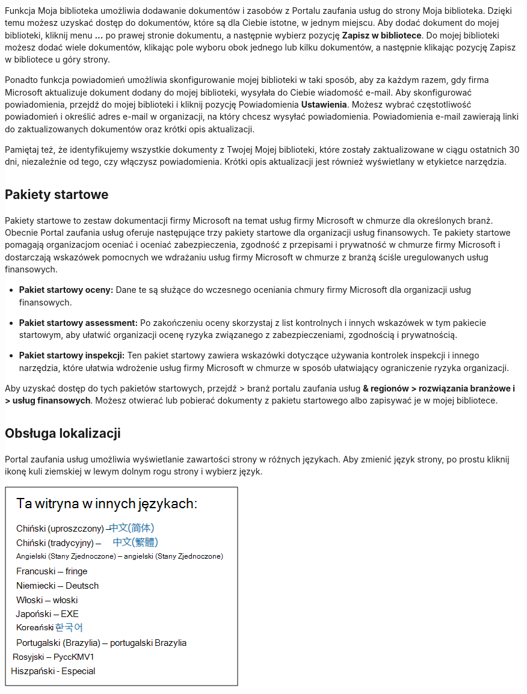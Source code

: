 Funkcja Moja biblioteka umożliwia dodawanie dokumentów i zasobów z Portalu zaufania usług do strony Moja biblioteka. Dzięki temu możesz uzyskać dostęp do dokumentów, które są dla Ciebie istotne, w jednym miejscu.  Aby dodać dokument do mojej biblioteki, kliknij menu **...** po prawej stronie dokumentu, a następnie wybierz pozycję **Zapisz w bibliotece**. Do mojej biblioteki możesz dodać wiele dokumentów, klikając pole wyboru obok jednego lub kilku dokumentów, a następnie klikając pozycję Zapisz  w bibliotece u góry strony.

Ponadto funkcja powiadomień umożliwia skonfigurowanie mojej biblioteki w taki sposób, aby za każdym razem, gdy firma Microsoft aktualizuje dokument dodany do mojej biblioteki, wysyłała do Ciebie wiadomość e-mail. Aby skonfigurować powiadomienia, przejdź do mojej biblioteki i kliknij pozycję Powiadomienia **Ustawienia**. Możesz wybrać częstotliwość powiadomień i określić adres e-mail w organizacji, na który chcesz wysyłać powiadomienia. Powiadomienia e-mail zawierają linki do zaktualizowanych dokumentów oraz krótki opis aktualizacji.

Pamiętaj też, że identyfikujemy wszystkie dokumenty z Twojej Mojej biblioteki, które zostały zaktualizowane w ciągu ostatnich 30 dni, niezależnie od tego, czy włączysz powiadomienia. Krótki opis aktualizacji jest również wyświetlany w etykietce narzędzia.

## <a name="starter-packs"></a>Pakiety startowe

Pakiety startowe to zestaw dokumentacji firmy Microsoft na temat usług firmy Microsoft w chmurze dla określonych branż. Obecnie Portal zaufania usług oferuje następujące trzy pakiety startowe dla organizacji usług finansowych. Te pakiety startowe pomagają organizacjom oceniać i oceniać zabezpieczenia, zgodność z przepisami i prywatność w chmurze firmy Microsoft i dostarczają wskazówek pomocnych we wdrażaniu usług firmy Microsoft w chmurze z branżą ściśle uregulowanych usług finansowych.

- **Pakiet startowy oceny:** Dane te są służące do wczesnego oceniania chmury firmy Microsoft dla organizacji usług finansowych.

- **Pakiet startowy assessment:** Po zakończeniu oceny skorzystaj z list kontrolnych i innych wskazówek w tym pakiecie startowym, aby ułatwić organizacji ocenę ryzyka związanego z zabezpieczeniami, zgodnością i prywatnością.

- **Pakiet startowy inspekcji:** Ten pakiet startowy zawiera wskazówki dotyczące używania kontrolek inspekcji i innego narzędzia, które ułatwia wdrożenie usług firmy Microsoft w chmurze w sposób ułatwiający ograniczenie ryzyka organizacji.

Aby uzyskać dostęp do tych pakietów startowych, przejdź > branż portalu zaufania usług **& regionów > rozwiązania branżowe i > usług finansowych**. Możesz otwierać lub pobierać dokumenty z pakietu startowego albo zapisywać je w mojej bibliotece.

## <a name="localization-support"></a>Obsługa lokalizacji

Portal zaufania usług umożliwia wyświetlanie zawartości strony w różnych językach. Aby zmienić język strony, po prostu kliknij ikonę kuli ziemskiej w lewym dolnym rogu strony i wybierz język.

![Portal zaufania usług — zlokalizowane opcje zawartości.](../media/b50c677e-a886-4267-9eca-915d880ead7a.png)
